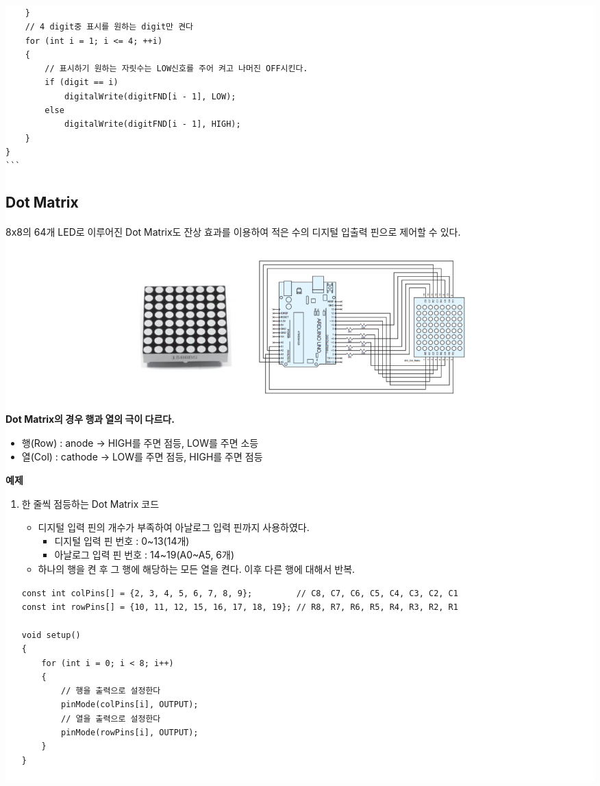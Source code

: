         }
        // 4 digit중 표시를 원하는 digit만 켠다
        for (int i = 1; i <= 4; ++i)
        {
            // 표시하기 원하는 자릿수는 LOW신호를 주어 켜고 나머진 OFF시킨다.
            if (digit == i)
                digitalWrite(digitFND[i - 1], LOW);
            else
                digitalWrite(digitFND[i - 1], HIGH);
        }
    }
    ```
    

## Dot Matrix

8x8의 64개 LED로 이루어진 Dot Matrix도 잔상 효과를 이용하여 적은 수의 디지털 입출력 핀으로 제어할 수 있다.

<p align="center"><img src="../../images/마이크로프로세서/6) 잔상을 활용한 LED-Untitled 1.png"></p>

**Dot Matrix의 경우 행과 열의 극이 다르다.** 

- 행(Row) : anode → HIGH를 주면 점등, LOW를 주면 소등
- 열(Col) : cathode → LOW를 주면 점등, HIGH를 주면 점등

**예제**

1. 한 줄씩 점등하는 Dot Matrix 코드
    - 디지털 입력 핀의 개수가 부족하여 아날로그 입력 핀까지 사용하였다.
        - 디지털 입력 핀 번호 : 0~13(14개)
        - 아날로그 입력 핀 번호 : 14~19(A0~A5, 6개)
    - 하나의 행을 켠 후 그 행에 해당하는 모든 열을 켠다. 이후 다른 행에 대해서 반복.
    
    ```arduino
    const int colPins[] = {2, 3, 4, 5, 6, 7, 8, 9};         // C8, C7, C6, C5, C4, C3, C2, C1
    const int rowPins[] = {10, 11, 12, 15, 16, 17, 18, 19}; // R8, R7, R6, R5, R4, R3, R2, R1
    
    void setup()
    {
        for (int i = 0; i < 8; i++)
        {
            // 행을 출력으로 설정한다
            pinMode(colPins[i], OUTPUT);
            // 열을 출력으로 설정한다
            pinMode(rowPins[i], OUTPUT);
        }
    }
    